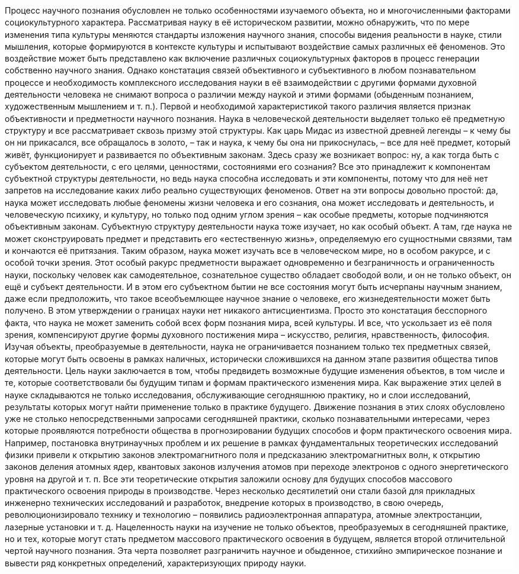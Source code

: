 Процесс научного познания обусловлен не только особенностями изучаемого объекта, но и многочисленными факторами социокультурного характера.
Рассматривая науку в её историческом развитии, можно обнаружить, что по мере изменения типа культуры меняются стандарты изложения научного знания, способы видения реальности в науке, стили мышления, которые формируются в контексте культуры и испытывают воздействие самых различных её феноменов. Это воздействие может быть представлено как включение различных социокультурных факторов в процесс генерации собственно научного знания. Однако констатация связей объективного и субъективного в любом познавательном процессе и необходимость комплексного исследования науки в её взаимодействии с другими формами духовной деятельности человека не снимают вопроса о различии между наукой и этими формами (обыденным познанием, художественным мышлением и т. п.). Первой и необходимой характеристикой такого различия является признак объективности и предметности научного познания.
Наука в человеческой деятельности выделяет только её предметную структуру и все рассматривает сквозь призму этой структуры. Как царь Мидас из известной древней легенды – к чему бы он ни прикасался, все обращалось в золото, – так и наука, к чему бы она ни прикоснулась, – все для неё предмет, который живёт, функционирует и развивается по объективным законам.
Здесь сразу же возникает вопрос: ну, а как тогда быть с субъектом деятельности, с его целями, ценностями, состояниями его сознания? Все это принадлежит к компонентам субъектной структуры деятельности, но ведь наука способна исследовать и эти компоненты, потому что для неё нет запретов на исследование каких либо реально существующих феноменов. Ответ на эти вопросы довольно простой: да, наука может исследовать любые феномены жизни человека и его сознания, она может исследовать и деятельность, и человеческую психику, и культуру, но только под одним углом зрения – как особые предметы, которые подчиняются объективным законам. Субъектную структуру деятельности наука тоже изучает, но как особый объект. А там, где наука не может сконструировать предмет и представить его «естественную жизнь», определяемую его сущностными связями, там и кончаются её притязания. Таким образом, наука может изучать все в человеческом мире, но в особом ракурсе, и с особой точки зрения. Этот особый ракурс предметности выражает одновременно и безграничность и ограниченность науки, поскольку человек как самодеятельное, сознательное существо обладает свободой воли, и он не только объект, он ещё и субъект деятельности. И в этом его субъектном бытии не все состояния могут быть исчерпаны научным знанием, даже если предположить, что такое всеобъемлющее научное знание о человеке, его жизнедеятельности может быть получено.
В этом утверждении о границах науки нет никакого антисциентизма. Просто это констатация бесспорного факта, что наука не может заменить собой всех форм познания мира, всей культуры. И все, что ускользает из её поля зрения, компенсируют другие формы духовного постижения мира – искусство, религия, нравственность, философия.
Изучая объекты, преобразуемые в деятельности, наука не ограничивается познанием только тех предметных связей, которые могут быть освоены в рамках наличных, исторически сложившихся на данном этапе развития общества типов деятельности. Цель науки заключается в том, чтобы предвидеть возможные будущие изменения объектов, в том числе и те, которые соответствовали бы будущим типам и формам практического изменения мира.
Как выражение этих целей в науке складываются не только исследования, обслуживающие сегодняшнюю практику, но и слои исследований, результаты которых могут найти применение только в практике будущего. Движение познания в этих слоях обусловлено уже не столько непосредственными запросами сегодняшней практики, сколько познавательными интересами, через которые проявляются потребности общества в прогнозировании будущих способов и форм практического освоения мира. Например, постановка внутринаучных проблем и их решение в рамках фундаментальных теоретических исследований физики привели к открытию законов электромагнитного поля и предсказанию электромагнитных волн, к открытию законов деления атомных ядер, квантовых законов излучения атомов при переходе электронов с одного энергетического уровня на другой и т. п. Все эти теоретические открытия заложили основу для будущих способов массового практического освоения природы в производстве. Через несколько десятилетий они стали базой для прикладных инженерно технических исследований и разработок, внедрение которых в производство, в свою очередь, революционизировало технику и технологию – появились радиоэлектронная аппаратура, атомные электростанции, лазерные установки и т. д.
Нацеленность науки на изучение не только объектов, преобразуемых в сегодняшней практике, но и тех, которые могут стать предметом массового практического освоения в будущем, является второй отличительной чертой научного познания. Эта черта позволяет разграничить научное и обыденное, стихийно эмпирическое познание и вывести ряд конкретных определений, характеризующих природу науки.
